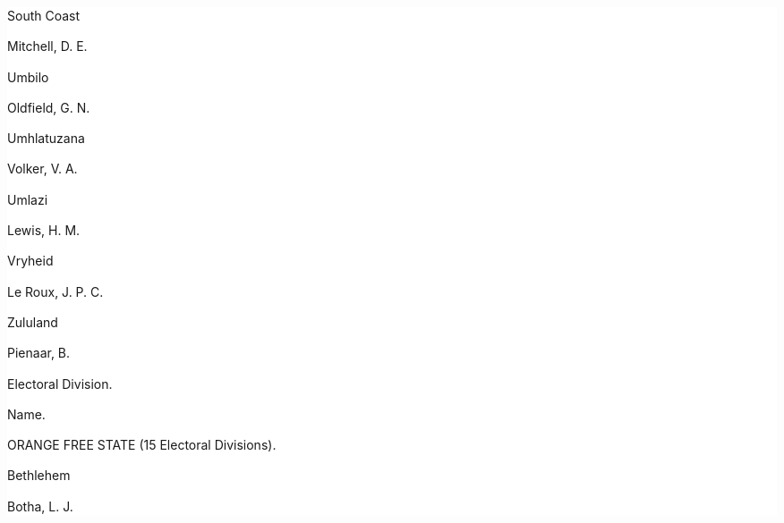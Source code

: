<td><p>South Coast</p></td>

<td><p>Mitchell, D. E.</p></td>

</tr>

<tr>

<td><p>Umbilo</p></td>

<td><p>Oldfield, G. N.</p></td>

</tr>

<tr>

<td><p>Umhlatuzana</p></td>

<td><p>Volker, V. A.</p></td>

</tr>

<tr>

<td><p>Umlazi</p></td>

<td><p>Lewis, H. M.</p></td>

</tr>

<tr>

<td><p>Vryheid</p></td>

<td><p>Le Roux, J. P. C.</p></td>

</tr>

<tr>

<td><p>Zululand</p></td>

<td><p>Pienaar, B.</p></td>

</tr>

<tr>

<td><p>Electoral Division.</p></td>

<td><p>Name.</p></td>

</tr>

<tr>

<td colspan="2"><p>ORANGE FREE STATE (15 Electoral Divisions).</p></td>

</tr>

<tr>

<td><p>Bethlehem</p></td>

<td><p>Botha, L. J.</p></td>
